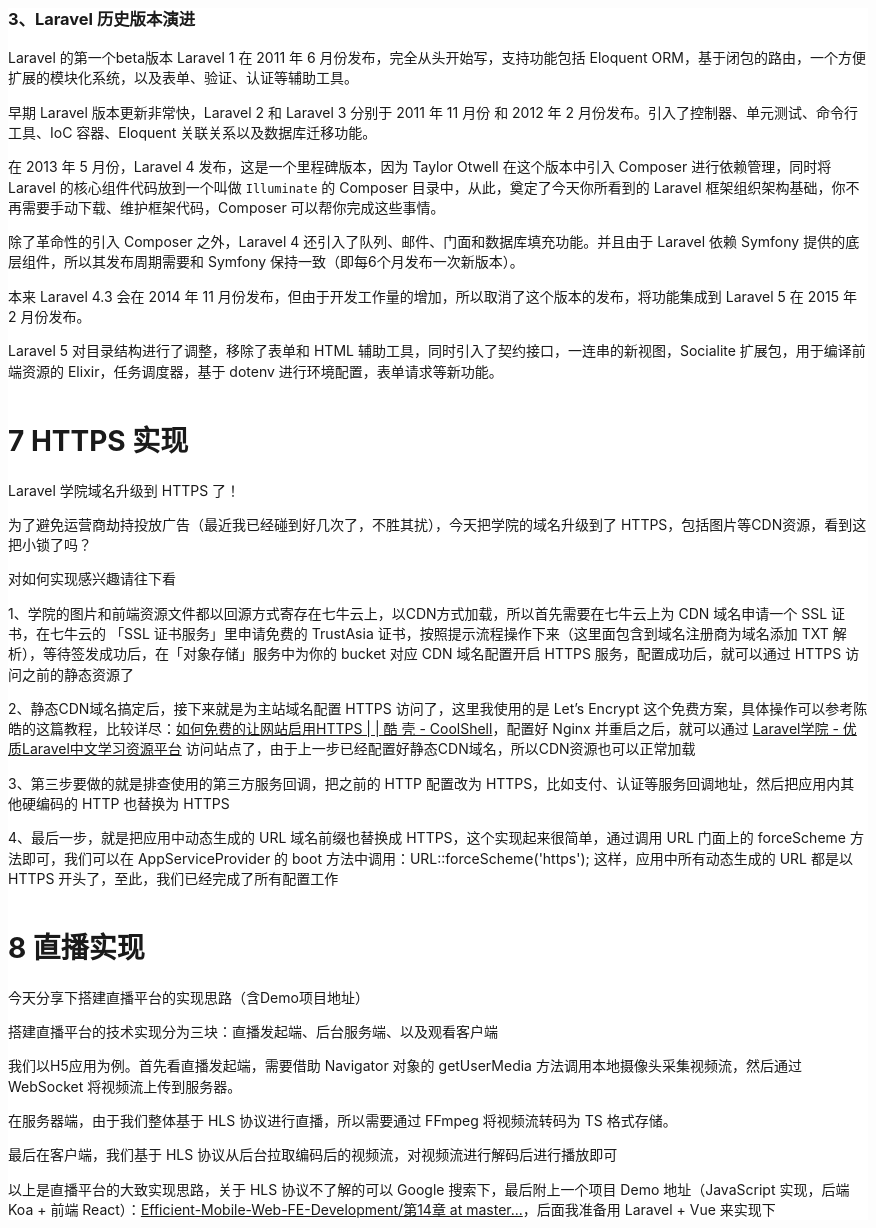 ###  3、Laravel 历史版本演进

Laravel 的第一个beta版本 Laravel 1 在 2011 年 6 月份发布，完全从头开始写，支持功能包括 Eloquent ORM，基于闭包的路由，一个方便扩展的模块化系统，以及表单、验证、认证等辅助工具。

早期 Laravel 版本更新非常快，Laravel 2 和 Laravel 3 分别于 2011 年 11 月份 和 2012 年 2 月份发布。引入了控制器、单元测试、命令行工具、IoC 容器、Eloquent 关联关系以及数据库迁移功能。

在 2013 年 5 月份，Laravel 4 发布，这是一个里程碑版本，因为 Taylor Otwell 在这个版本中引入 Composer 进行依赖管理，同时将 Laravel 的核心组件代码放到一个叫做 `Illuminate` 的 Composer 目录中，从此，奠定了今天你所看到的 Laravel 框架组织架构基础，你不再需要手动下载、维护框架代码，Composer 可以帮你完成这些事情。

除了革命性的引入 Composer 之外，Laravel 4 还引入了队列、邮件、门面和数据库填充功能。并且由于 Laravel 依赖 Symfony 提供的底层组件，所以其发布周期需要和 Symfony 保持一致（即每6个月发布一次新版本）。

本来 Laravel 4.3 会在 2014 年 11 月份发布，但由于开发工作量的增加，所以取消了这个版本的发布，将功能集成到 Laravel 5 在 2015 年 2 月份发布。

Laravel 5 对目录结构进行了调整，移除了表单和 HTML 辅助工具，同时引入了契约接口，一连串的新视图，Socialite 扩展包，用于编译前端资源的 Elixir，任务调度器，基于 dotenv 进行环境配置，表单请求等新功能。



# 7 HTTPS 实现

Laravel 学院域名升级到 HTTPS 了！

为了避免运营商劫持投放广告（最近我已经碰到好几次了，不胜其扰），今天把学院的域名升级到了 HTTPS，包括图片等CDN资源，看到这把小锁了吗？

对如何实现感兴趣请往下看

1、学院的图片和前端资源文件都以回源方式寄存在七牛云上，以CDN方式加载，所以首先需要在七牛云上为 CDN 域名申请一个 SSL 证书，在七牛云的 「SSL 证书服务」里申请免费的 TrustAsia 证书，按照提示流程操作下来（这里面包含到域名注册商为域名添加 TXT 解析），等待签发成功后，在「对象存储」服务中为你的 bucket 对应 CDN 域名配置开启 HTTPS 服务，配置成功后，就可以通过 HTTPS 访问之前的静态资源了

 2、静态CDN域名搞定后，接下来就是为主站域名配置 HTTPS 访问了，这里我使用的是 Let’s Encrypt 这个免费方案，具体操作可以参考陈皓的这篇教程，比较详尽：[如何免费的让网站启用HTTPS | | 酷 壳 - CoolShell](https://coolshell.cn/articles/18094.html)，配置好 Nginx 并重启之后，就可以通过 [Laravel学院 - 优质Laravel中文学习资源平台](https://laravelacademy.org/) 访问站点了，由于上一步已经配置好静态CDN域名，所以CDN资源也可以正常加载

 3、第三步要做的就是排查使用的第三方服务回调，把之前的 HTTP 配置改为 HTTPS，比如支付、认证等服务回调地址，然后把应用内其他硬编码的 HTTP 也替换为 HTTPS

4、最后一步，就是把应用中动态生成的 URL 域名前缀也替换成 HTTPS，这个实现起来很简单，通过调用 URL 门面上的 forceScheme 方法即可，我们可以在 AppServiceProvider 的 boot 方法中调用：URL::forceScheme('https'); 这样，应用中所有动态生成的 URL 都是以 HTTPS 开头了，至此，我们已经完成了所有配置工作



# 8 直播实现

今天分享下搭建直播平台的实现思路（含Demo项目地址）

搭建直播平台的技术实现分为三块：直播发起端、后台服务端、以及观看客户端

我们以H5应用为例。首先看直播发起端，需要借助 Navigator 对象的 getUserMedia 方法调用本地摄像头采集视频流，然后通过 WebSocket 将视频流上传到服务器。

在服务器端，由于我们整体基于 HLS 协议进行直播，所以需要通过 FFmpeg 将视频流转码为 TS 格式存储。

最后在客户端，我们基于 HLS 协议从后台拉取编码后的视频流，对视频流进行解码后进行播放即可

以上是直播平台的大致实现思路，关于 HLS 协议不了解的可以 Google 搜索下，最后附上一个项目 Demo 地址（JavaScript 实现，后端 Koa + 前端 React）：[Efficient-Mobile-Web-FE-Development/第14章 at master...](https://github.com/ikcamp/Efficient-Mobile-Web-FE-Development/tree/master/%E7%AC%AC14%E7%AB%A0)，后面我准备用 Laravel + Vue 来实现下
